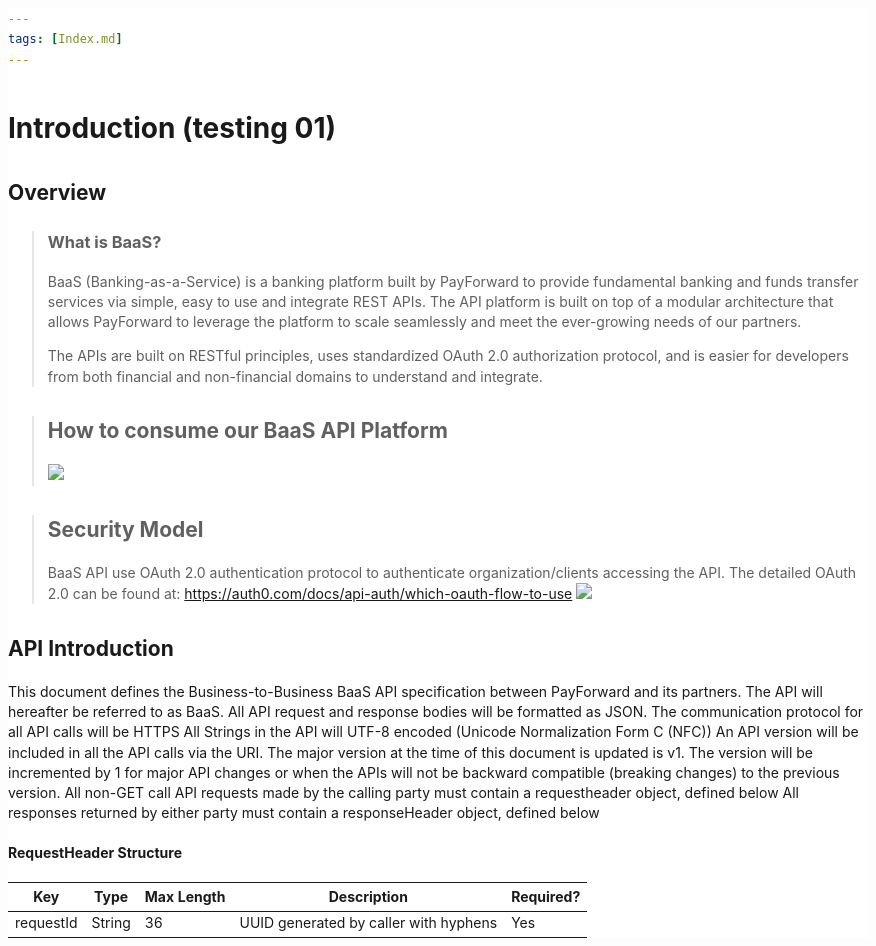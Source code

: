 ```yaml
---
tags: [Index.md]
---
```


# Introduction (testing 01)



## Overview


> ### What is BaaS?
>
> BaaS (Banking-as-a-Service) is a banking platform built by PayForward to provide fundamental banking and funds transfer services via simple, easy to use and integrate REST APIs.  The API platform is built on top of a modular architecture that allows PayForward to leverage the platform to scale seamlessly and meet the ever-growing needs of our partners. 
>
> The APIs are built on RESTful principles, uses standardized OAuth 2.0 authorization protocol, and is easier for developers from both financial and non-financial domains to understand and integrate.


> ## How to consume our BaaS API Platform
> ![](https://s3.amazonaws.com/dev.payforward.com/baasimages/howtoconsumebaas.png)


> ## Security Model
> BaaS API use OAuth 2.0 authentication protocol to authenticate organization/clients accessing the API. The detailed OAuth 2.0 can be found at: https://auth0.com/docs/api-auth/which-oauth-flow-to-use
> ![](https://s3.amazonaws.com/dev.payforward.com/baasimages/oAuthFlow.png)


## API Introduction
This document defines the Business-to-Business BaaS API specification between PayForward and its partners. The API will hereafter be referred to as BaaS.
All API request and response bodies will be formatted as JSON. The communication protocol for all API calls will be HTTPS
All Strings in the API will UTF-8 encoded (Unicode Normalization Form C (NFC))
An API version will be included in all the API calls via the URI. The major version at the time of this document is updated is v1. The version will be incremented by 1 for major API changes or when the APIs will not be backward compatible (breaking changes) to the previous version. 
All non-GET call API requests made by the calling party must contain a requestheader object, defined below
All responses returned by either party must contain a responseHeader object, defined below


#### **RequestHeader Structure**

Key  | Type | Max Length | Description | Required?
|---------|----------|---------|---------|---------|
|requestId | String | 36 | UUID generated by caller with hyphens	 | Yes|
